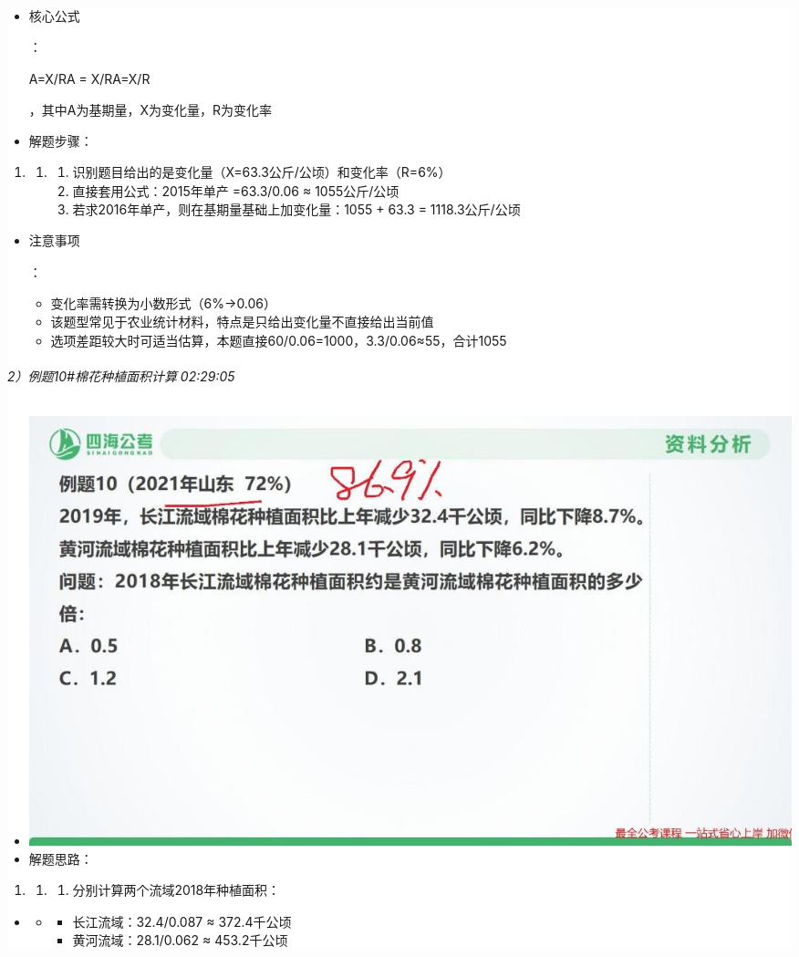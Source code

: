 - 核心公式

  ：

  ﻿A=X/RA = X/RA=X/R﻿

  ，其中A为基期量，X为变化量，R为变化率

- 解题步骤：

1. 1. 1. 识别题目给出的是变化量（X=63.3公斤/公顷）和变化率（R=6%）
      2. 直接套用公式：2015年单产 =63.3/0.06 ≈ 1055公斤/公顷
      3. 若求2016年单产，则在基期量基础上加变化量：1055 + 63.3 = 1118.3公斤/公顷

- 注意事项

  ：

  - 变化率需转换为小数形式（6%→0.06）
  - 该题型常见于农业统计材料，特点是只给出变化量不直接给出当前值
  - 选项差距较大时可适当估算，本题直接60/0.06=1000，3.3/0.06≈55，合计1055

###### 2）例题10#棉花种植面积计算 ﻿02:29:05﻿

- ![img](../public/资料分析/%E8%B5%84%E6%96%9920250705/d354b49b7m5b51b0e43e47f88cde56b5.jpeg)
- 解题思路：

1. 1. 1. 分别计算两个流域2018年种植面积：

- - - 长江流域：32.4/0.087 ≈ 372.4千公顷
    - 黄河流域：28.1/0.062 ≈ 453.2千公顷
